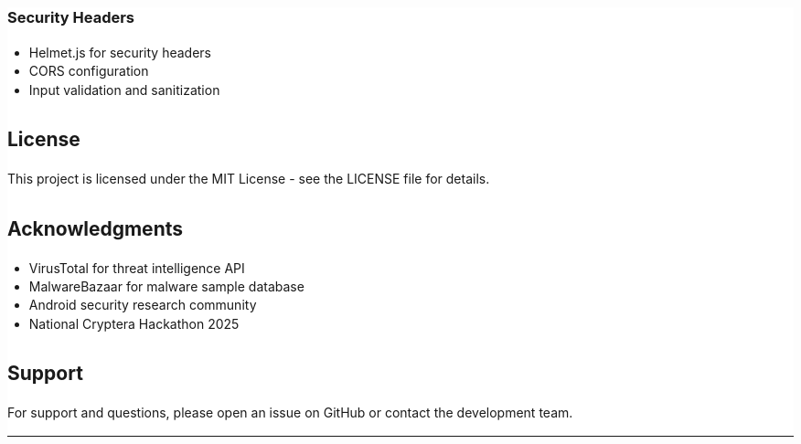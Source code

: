 ### Security Headers
- Helmet.js for security headers
- CORS configuration
- Input validation and sanitization


## License

This project is licensed under the MIT License - see the LICENSE file for details.

## Acknowledgments

- VirusTotal for threat intelligence API
- MalwareBazaar for malware sample database
- Android security research community
- National Cryptera Hackathon 2025

## Support

For support and questions, please open an issue on GitHub or contact the development team.

---


